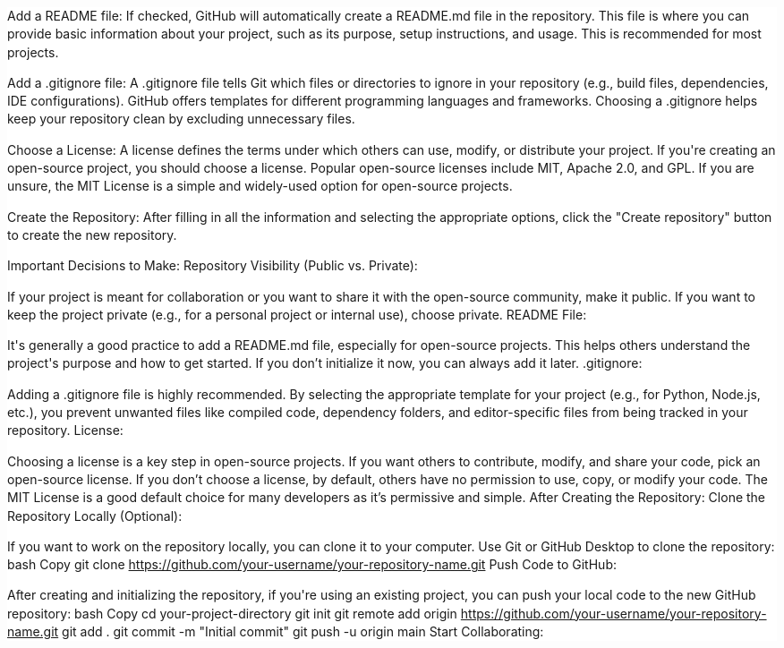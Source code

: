 Add a README file: If checked, GitHub will automatically create a README.md file in the repository. This file is where you can provide basic information about your project, such as its purpose, setup instructions, and usage. This is recommended for most projects.

Add a .gitignore file: A .gitignore file tells Git which files or directories to ignore in your repository (e.g., build files, dependencies, IDE configurations). GitHub offers templates for different programming languages and frameworks. Choosing a .gitignore helps keep your repository clean by excluding unnecessary files.

Choose a License: A license defines the terms under which others can use, modify, or distribute your project. If you're creating an open-source project, you should choose a license. Popular open-source licenses include MIT, Apache 2.0, and GPL. If you are unsure, the MIT License is a simple and widely-used option for open-source projects.

Create the Repository: After filling in all the information and selecting the appropriate options, click the "Create repository" button to create the new repository.

Important Decisions to Make:
Repository Visibility (Public vs. Private):

If your project is meant for collaboration or you want to share it with the open-source community, make it public.
If you want to keep the project private (e.g., for a personal project or internal use), choose private.
README File:

It's generally a good practice to add a README.md file, especially for open-source projects. This helps others understand the project's purpose and how to get started. If you don’t initialize it now, you can always add it later.
.gitignore:

Adding a .gitignore file is highly recommended. By selecting the appropriate template for your project (e.g., for Python, Node.js, etc.), you prevent unwanted files like compiled code, dependency folders, and editor-specific files from being tracked in your repository.
License:

Choosing a license is a key step in open-source projects. If you want others to contribute, modify, and share your code, pick an open-source license. If you don’t choose a license, by default, others have no permission to use, copy, or modify your code. The MIT License is a good default choice for many developers as it’s permissive and simple.
After Creating the Repository:
Clone the Repository Locally (Optional):

If you want to work on the repository locally, you can clone it to your computer. Use Git or GitHub Desktop to clone the repository:
bash
Copy
git clone https://github.com/your-username/your-repository-name.git
Push Code to GitHub:

After creating and initializing the repository, if you're using an existing project, you can push your local code to the new GitHub repository:
bash
Copy
cd your-project-directory
git init
git remote add origin https://github.com/your-username/your-repository-name.git
git add .
git commit -m "Initial commit"
git push -u origin main
Start Collaborating:
